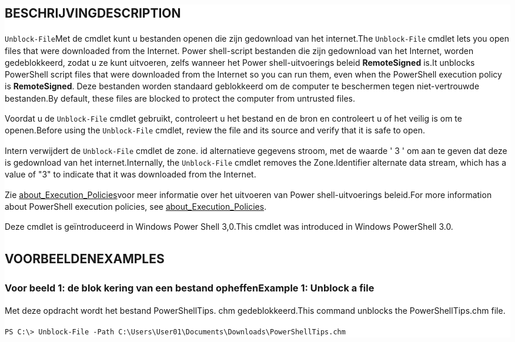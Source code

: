 ## <span data-ttu-id="b8844-109">BESCHRIJVING</span><span class="sxs-lookup"><span data-stu-id="b8844-109">DESCRIPTION</span></span>

<span data-ttu-id="b8844-110">`Unblock-File`Met de cmdlet kunt u bestanden openen die zijn gedownload van het internet.</span><span class="sxs-lookup"><span data-stu-id="b8844-110">The `Unblock-File` cmdlet lets you open files that were downloaded from the Internet.</span></span> <span data-ttu-id="b8844-111">Power shell-script bestanden die zijn gedownload van het Internet, worden gedeblokkeerd, zodat u ze kunt uitvoeren, zelfs wanneer het Power shell-uitvoerings beleid **RemoteSigned** is.</span><span class="sxs-lookup"><span data-stu-id="b8844-111">It unblocks PowerShell script files that were downloaded from the Internet so you can run them, even when the PowerShell execution policy is **RemoteSigned**.</span></span> <span data-ttu-id="b8844-112">Deze bestanden worden standaard geblokkeerd om de computer te beschermen tegen niet-vertrouwde bestanden.</span><span class="sxs-lookup"><span data-stu-id="b8844-112">By default, these files are blocked to protect the computer from untrusted files.</span></span>

<span data-ttu-id="b8844-113">Voordat u de `Unblock-File` cmdlet gebruikt, controleert u het bestand en de bron en controleert u of het veilig is om te openen.</span><span class="sxs-lookup"><span data-stu-id="b8844-113">Before using the `Unblock-File` cmdlet, review the file and its source and verify that it is safe to open.</span></span>

<span data-ttu-id="b8844-114">Intern verwijdert de `Unblock-File` cmdlet de zone. id alternatieve gegevens stroom, met de waarde ' 3 ' om aan te geven dat deze is gedownload van het internet.</span><span class="sxs-lookup"><span data-stu-id="b8844-114">Internally, the `Unblock-File` cmdlet removes the Zone.Identifier alternate data stream, which has a value of "3" to indicate that it was downloaded from the Internet.</span></span>

<span data-ttu-id="b8844-115">Zie [about_Execution_Policies](../Microsoft.PowerShell.Core/about/about_Execution_Policies.md)voor meer informatie over het uitvoeren van Power shell-uitvoerings beleid.</span><span class="sxs-lookup"><span data-stu-id="b8844-115">For more information about PowerShell execution policies, see [about_Execution_Policies](../Microsoft.PowerShell.Core/about/about_Execution_Policies.md).</span></span>

<span data-ttu-id="b8844-116">Deze cmdlet is geïntroduceerd in Windows Power Shell 3,0.</span><span class="sxs-lookup"><span data-stu-id="b8844-116">This cmdlet was introduced in Windows PowerShell 3.0.</span></span>

## <span data-ttu-id="b8844-117">VOORBEELDEN</span><span class="sxs-lookup"><span data-stu-id="b8844-117">EXAMPLES</span></span>

### <span data-ttu-id="b8844-118">Voor beeld 1: de blok kering van een bestand opheffen</span><span class="sxs-lookup"><span data-stu-id="b8844-118">Example 1: Unblock a file</span></span>

<span data-ttu-id="b8844-119">Met deze opdracht wordt het bestand PowerShellTips. chm gedeblokkeerd.</span><span class="sxs-lookup"><span data-stu-id="b8844-119">This command unblocks the PowerShellTips.chm file.</span></span>

```
PS C:\> Unblock-File -Path C:\Users\User01\Documents\Downloads\PowerShellTips.chm
```
